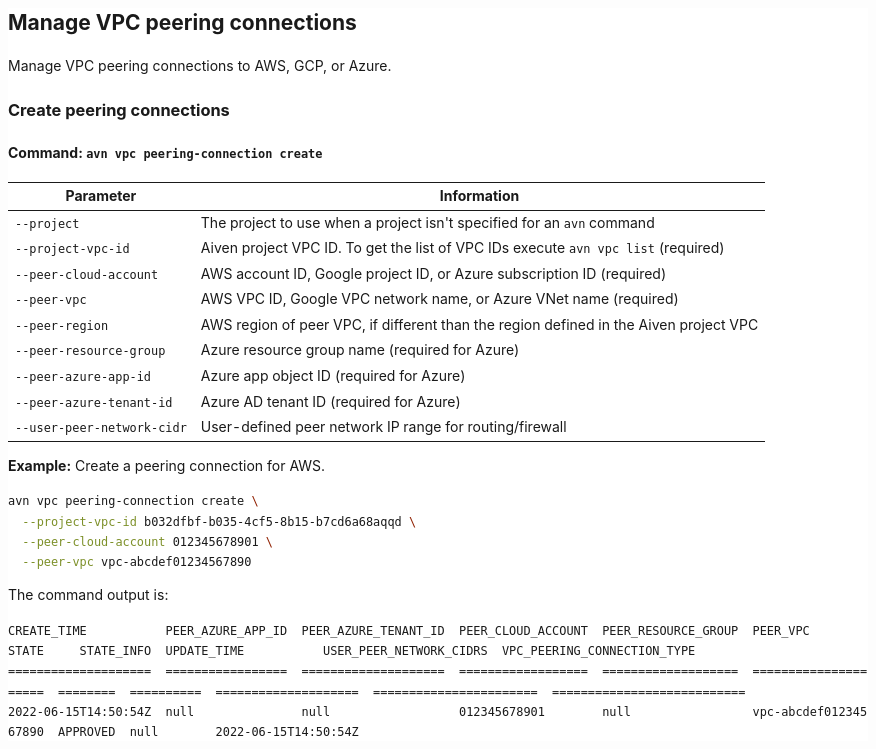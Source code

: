 </TabItem>
</Tabs>

## Manage VPC peering connections

Manage VPC peering connections to AWS, GCP, or Azure.

### Create peering connections

<Tabs groupId="group1">
<TabItem value="pj" label="Project VPC" default>

#### Command: `avn vpc peering-connection create`

| Parameter                  | Information                                                                           |
| -------------------------- | ------------------------------------------------------------------------------------- |
| `--project`                | The project to use when a project isn't specified for an `avn` command                |
| `--project-vpc-id`         | Aiven project VPC ID. To get the list of VPC IDs execute `avn vpc list` (required)    |
| `--peer-cloud-account`     | AWS account ID, Google project ID, or Azure subscription ID (required)                |
| `--peer-vpc`               | AWS VPC ID, Google VPC network name, or Azure VNet name (required)                    |
| `--peer-region`            | AWS region of peer VPC, if different than the region defined in the Aiven project VPC |
| `--peer-resource-group`    | Azure resource group name (required for Azure)                                        |
| `--peer-azure-app-id`      | Azure app object ID (required for Azure)                                              |
| `--peer-azure-tenant-id`   | Azure AD tenant ID (required for Azure)                                               |
| `--user-peer-network-cidr` | User-defined peer network IP range for routing/firewall                               |

**Example:** Create a peering connection for AWS.

```bash
avn vpc peering-connection create \
  --project-vpc-id b032dfbf-b035-4cf5-8b15-b7cd6a68aqqd \
  --peer-cloud-account 012345678901 \
  --peer-vpc vpc-abcdef01234567890
```

The command output is:

```text
CREATE_TIME           PEER_AZURE_APP_ID  PEER_AZURE_TENANT_ID  PEER_CLOUD_ACCOUNT  PEER_RESOURCE_GROUP  PEER_VPC               STATE     STATE_INFO  UPDATE_TIME           USER_PEER_NETWORK_CIDRS  VPC_PEERING_CONNECTION_TYPE
====================  =================  ====================  ==================  ===================  =====================  ========  ==========  ====================  =======================  ===========================
2022-06-15T14:50:54Z  null               null                  012345678901        null                 vpc-abcdef01234567890  APPROVED  null        2022-06-15T14:50:54Z
```
